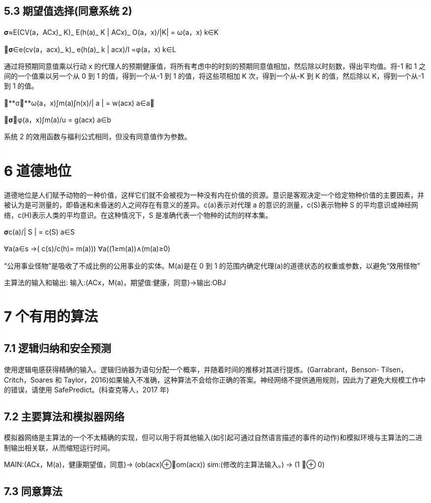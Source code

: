 ## 5.3 期望值选择(同意系统 2)

**σ**≈E(CV(a，ACx)_ K)_ E(h(a)_ K | ACx)_ O(a，x)/|K| = ω(a，x)
k∈K

􏰃**σ**∈e(cv(a，acx)_ k)_ e(h(a)_ k | acx)/I =φ(a，x)
k∈L

通过将预期同意值乘以行动 x 的代理人的预期健康值，将所有考虑中的时刻的预期同意值相加，然后除以时刻数，得出平均值。将-1 和 1 之间的一个值乘以另一个从 0 到 1 的值，得到一个从-1 到 1 的值，将这些项相加 K 次，得到一个从-K 到 K 的值，然后除以 K，得到一个从-1 到 1 的值。

􏰃**σ􏰃**ω(a，x)∫m(a)∫n(x)/| a | = w(acx)
a∈a􏰃

􏰃**σ**􏰃φ(a，x)∫m(a)/u = g(acx)
a∈b

系统 2 的效用函数与福利公式相同，但没有同意值作为参数。

# 6 道德地位

道德地位是人们赋予动物的一种价值，这样它们就不会被视为一种没有内在价值的资源。意识是客观决定一个给定物种价值的主要因素，并被认为是可测量的，即昏迷和未昏迷的人之间存在有意义的差异。c(a)表示对代理 a 的意识的测量，c(S)表示物种 S 的平均意识或神经网络，c(H)表示人类的平均意识。在这种情况下，S 是准确代表一个物种的试剂的样本集。

**σ**c(a)/| S | = c(S)
a∈S

∀a(a∈s →( c(s)/c(h)= m(a)))
∀a((1≥m(a))∧(m(a)≥0)

“公用事业怪物”是吸收了不成比例的公用事业的实体。M(a)是在 0 到 1 的范围内确定代理(a)的道德状态的权重或参数，以避免“效用怪物”

主算法的输入和输出:
输入:(ACx，M(a)，期望值:健康，同意)→输出:OBJ

# 7 个有用的算法

## 7.1 逻辑归纳和安全预测

使用逻辑电感获得精确的输入。逻辑归纳器为语句分配一个概率，并随着时间的推移对其进行提炼。(Garrabrant，Benson- Tilsen，Critch，Soares 和 Taylor，2016)如果输入不准确，这种算法不会给你正确的答案。神经网络不提供通用规则，因此为了避免大规模工作中的错误，请使用 SafePredict。(科查克等人，2017 年)

## 7.2 主要算法和模拟器网络

模拟器网络是主算法的一个不太精确的实现，但可以用于将其他输入(如引起可通过自然语言描述的事件的动作)和模拟环境与主算法的二进制输出相关联，从而缩短运行时间。

MAIN:(ACx，M(a)，健康期望值，同意)→
(ob(acx)⊕􏰂om(acx))
sim:(修改的主算法输入。) → (1 􏰂⊕ 0)

## 7.3 同意算法
